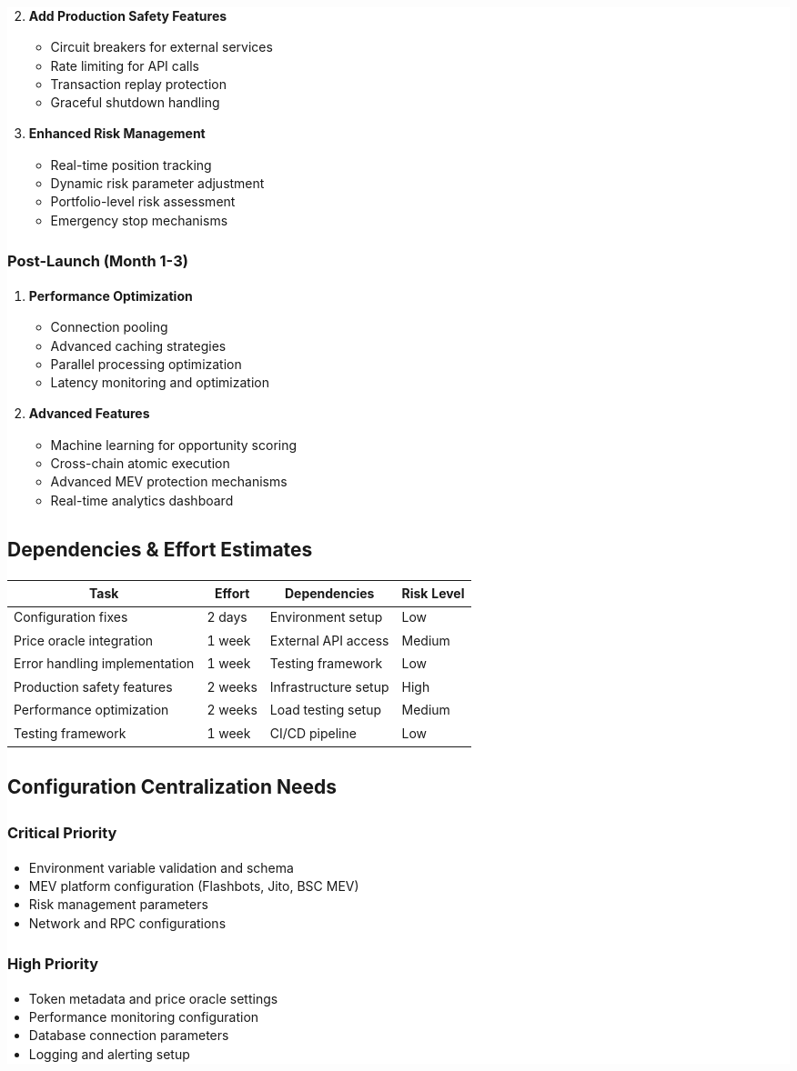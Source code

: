 2. **Add Production Safety Features**
   - Circuit breakers for external services
   - Rate limiting for API calls
   - Transaction replay protection
   - Graceful shutdown handling

3. **Enhanced Risk Management**
   - Real-time position tracking
   - Dynamic risk parameter adjustment
   - Portfolio-level risk assessment
   - Emergency stop mechanisms

### Post-Launch (Month 1-3)
1. **Performance Optimization**
   - Connection pooling
   - Advanced caching strategies
   - Parallel processing optimization
   - Latency monitoring and optimization

2. **Advanced Features**
   - Machine learning for opportunity scoring
   - Cross-chain atomic execution
   - Advanced MEV protection mechanisms
   - Real-time analytics dashboard

## Dependencies & Effort Estimates

| Task | Effort | Dependencies | Risk Level |
|------|--------|--------------|------------|
| Configuration fixes | 2 days | Environment setup | Low |
| Price oracle integration | 1 week | External API access | Medium |
| Error handling implementation | 1 week | Testing framework | Low |
| Production safety features | 2 weeks | Infrastructure setup | High |
| Performance optimization | 2 weeks | Load testing setup | Medium |
| Testing framework | 1 week | CI/CD pipeline | Low |

## Configuration Centralization Needs

### Critical Priority
- Environment variable validation and schema
- MEV platform configuration (Flashbots, Jito, BSC MEV)
- Risk management parameters
- Network and RPC configurations

### High Priority
- Token metadata and price oracle settings
- Performance monitoring configuration
- Database connection parameters
- Logging and alerting setup

